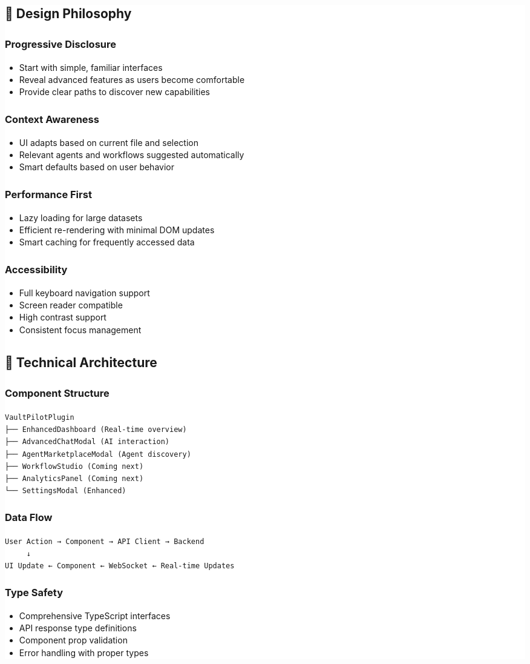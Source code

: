 ## 🎨 Design Philosophy

### Progressive Disclosure
- Start with simple, familiar interfaces
- Reveal advanced features as users become comfortable
- Provide clear paths to discover new capabilities

### Context Awareness
- UI adapts based on current file and selection
- Relevant agents and workflows suggested automatically
- Smart defaults based on user behavior

### Performance First
- Lazy loading for large datasets
- Efficient re-rendering with minimal DOM updates
- Smart caching for frequently accessed data

### Accessibility
- Full keyboard navigation support
- Screen reader compatible
- High contrast support
- Consistent focus management

## 🔧 Technical Architecture

### Component Structure
```
VaultPilotPlugin
├── EnhancedDashboard (Real-time overview)
├── AdvancedChatModal (AI interaction)  
├── AgentMarketplaceModal (Agent discovery)
├── WorkflowStudio (Coming next)
├── AnalyticsPanel (Coming next)
└── SettingsModal (Enhanced)
```

### Data Flow
```
User Action → Component → API Client → Backend
     ↓
UI Update ← Component ← WebSocket ← Real-time Updates
```

### Type Safety
- Comprehensive TypeScript interfaces
- API response type definitions
- Component prop validation
- Error handling with proper types
